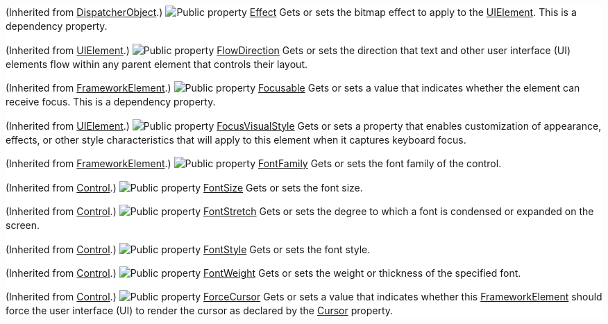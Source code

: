 (Inherited from [DispatcherObject](http://msdn2.microsoft.com/en-us/library/ms615925).)
![](https://msdn.microsoft.com/en-us/Dn736128.pubproperty(en-us,PandP.50).gif "Public property")
[Effect](http://msdn2.microsoft.com/en-us/library/cc489982)
Gets or sets the bitmap effect to apply to the [UIElement](http://msdn2.microsoft.com/en-us/library/ms590078). This is a dependency property.

(Inherited from [UIElement](http://msdn2.microsoft.com/en-us/library/ms590078).)
![](https://msdn.microsoft.com/en-us/Dn736128.pubproperty(en-us,PandP.50).gif "Public property")
[FlowDirection](http://msdn2.microsoft.com/en-us/library/ms600877)
Gets or sets the direction that text and other user interface (UI) elements flow within any parent element that controls their layout.

(Inherited from [FrameworkElement](http://msdn2.microsoft.com/en-us/library/ms602714).)
![](https://msdn.microsoft.com/en-us/Dn736128.pubproperty(en-us,PandP.50).gif "Public property")
[Focusable](http://msdn2.microsoft.com/en-us/library/ms588688)
Gets or sets a value that indicates whether the element can receive focus. This is a dependency property.

(Inherited from [UIElement](http://msdn2.microsoft.com/en-us/library/ms590078).)
![](https://msdn.microsoft.com/en-us/Dn736128.pubproperty(en-us,PandP.50).gif "Public property")
[FocusVisualStyle](http://msdn2.microsoft.com/en-us/library/ms600878)
Gets or sets a property that enables customization of appearance, effects, or other style characteristics that will apply to this element when it captures keyboard focus.

(Inherited from [FrameworkElement](http://msdn2.microsoft.com/en-us/library/ms602714).)
![](https://msdn.microsoft.com/en-us/Dn736128.pubproperty(en-us,PandP.50).gif "Public property")
[FontFamily](http://msdn2.microsoft.com/en-us/library/ms592513)
Gets or sets the font family of the control.

(Inherited from [Control](http://msdn2.microsoft.com/en-us/library/ms609826).)
![](https://msdn.microsoft.com/en-us/Dn736128.pubproperty(en-us,PandP.50).gif "Public property")
[FontSize](http://msdn2.microsoft.com/en-us/library/ms592514)
Gets or sets the font size.

(Inherited from [Control](http://msdn2.microsoft.com/en-us/library/ms609826).)
![](https://msdn.microsoft.com/en-us/Dn736128.pubproperty(en-us,PandP.50).gif "Public property")
[FontStretch](http://msdn2.microsoft.com/en-us/library/ms592515)
Gets or sets the degree to which a font is condensed or expanded on the screen.

(Inherited from [Control](http://msdn2.microsoft.com/en-us/library/ms609826).)
![](https://msdn.microsoft.com/en-us/Dn736128.pubproperty(en-us,PandP.50).gif "Public property")
[FontStyle](http://msdn2.microsoft.com/en-us/library/ms592516)
Gets or sets the font style.

(Inherited from [Control](http://msdn2.microsoft.com/en-us/library/ms609826).)
![](https://msdn.microsoft.com/en-us/Dn736128.pubproperty(en-us,PandP.50).gif "Public property")
[FontWeight](http://msdn2.microsoft.com/en-us/library/ms592517)
Gets or sets the weight or thickness of the specified font.

(Inherited from [Control](http://msdn2.microsoft.com/en-us/library/ms609826).)
![](https://msdn.microsoft.com/en-us/Dn736128.pubproperty(en-us,PandP.50).gif "Public property")
[ForceCursor](http://msdn2.microsoft.com/en-us/library/ms600879)
Gets or sets a value that indicates whether this [FrameworkElement](http://msdn2.microsoft.com/en-us/library/ms602714) should force the user interface (UI) to render the cursor as declared by the [Cursor](http://msdn2.microsoft.com/en-us/library/ms600874) property.
